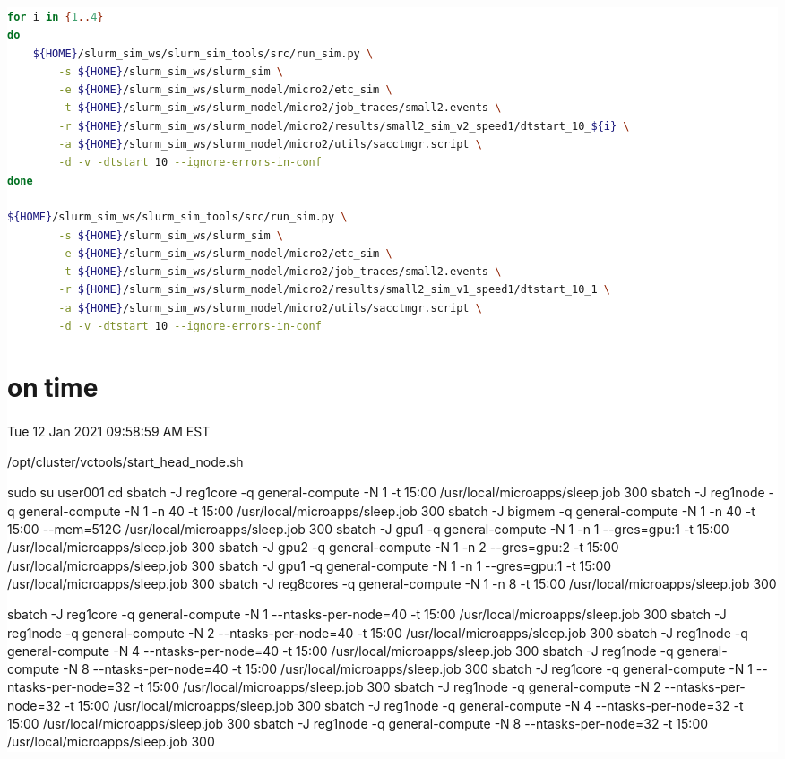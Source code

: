 ```bash
for i in {1..4}
do
    ${HOME}/slurm_sim_ws/slurm_sim_tools/src/run_sim.py \
        -s ${HOME}/slurm_sim_ws/slurm_sim \
        -e ${HOME}/slurm_sim_ws/slurm_model/micro2/etc_sim \
        -t ${HOME}/slurm_sim_ws/slurm_model/micro2/job_traces/small2.events \
        -r ${HOME}/slurm_sim_ws/slurm_model/micro2/results/small2_sim_v2_speed1/dtstart_10_${i} \
        -a ${HOME}/slurm_sim_ws/slurm_model/micro2/utils/sacctmgr.script \
        -d -v -dtstart 10 --ignore-errors-in-conf
done

${HOME}/slurm_sim_ws/slurm_sim_tools/src/run_sim.py \
        -s ${HOME}/slurm_sim_ws/slurm_sim \
        -e ${HOME}/slurm_sim_ws/slurm_model/micro2/etc_sim \
        -t ${HOME}/slurm_sim_ws/slurm_model/micro2/job_traces/small2.events \
        -r ${HOME}/slurm_sim_ws/slurm_model/micro2/results/small2_sim_v1_speed1/dtstart_10_1 \
        -a ${HOME}/slurm_sim_ws/slurm_model/micro2/utils/sacctmgr.script \
        -d -v -dtstart 10 --ignore-errors-in-conf

```


# on time

Tue 12 Jan 2021 09:58:59 AM EST


/opt/cluster/vctools/start_head_node.sh

sudo su user001
cd
sbatch -J reg1core -q general-compute -N 1 -t 15:00 /usr/local/microapps/sleep.job 300
sbatch -J reg1node -q general-compute -N 1 -n 40 -t 15:00 /usr/local/microapps/sleep.job 300
sbatch -J bigmem -q general-compute -N 1 -n 40 -t 15:00 --mem=512G /usr/local/microapps/sleep.job 300
sbatch -J gpu1 -q general-compute -N 1 -n 1 --gres=gpu:1 -t 15:00 /usr/local/microapps/sleep.job 300
sbatch -J gpu2 -q general-compute -N 1 -n 2 --gres=gpu:2 -t 15:00 /usr/local/microapps/sleep.job 300
sbatch -J gpu1 -q general-compute -N 1 -n 1 --gres=gpu:1 -t 15:00 /usr/local/microapps/sleep.job 300
sbatch -J reg8cores -q general-compute -N 1 -n 8 -t 15:00 /usr/local/microapps/sleep.job 300

sbatch -J reg1core -q general-compute -N 1 --ntasks-per-node=40 -t 15:00 /usr/local/microapps/sleep.job 300
sbatch -J reg1node -q general-compute -N 2 --ntasks-per-node=40 -t 15:00 /usr/local/microapps/sleep.job 300
sbatch -J reg1node -q general-compute -N 4 --ntasks-per-node=40 -t 15:00 /usr/local/microapps/sleep.job 300
sbatch -J reg1node -q general-compute -N 8 --ntasks-per-node=40 -t 15:00 /usr/local/microapps/sleep.job 300
sbatch -J reg1core -q general-compute -N 1 --ntasks-per-node=32 -t 15:00 /usr/local/microapps/sleep.job 300
sbatch -J reg1node -q general-compute -N 2 --ntasks-per-node=32 -t 15:00 /usr/local/microapps/sleep.job 300
sbatch -J reg1node -q general-compute -N 4 --ntasks-per-node=32 -t 15:00 /usr/local/microapps/sleep.job 300
sbatch -J reg1node -q general-compute -N 8 --ntasks-per-node=32 -t 15:00 /usr/local/microapps/sleep.job 300
